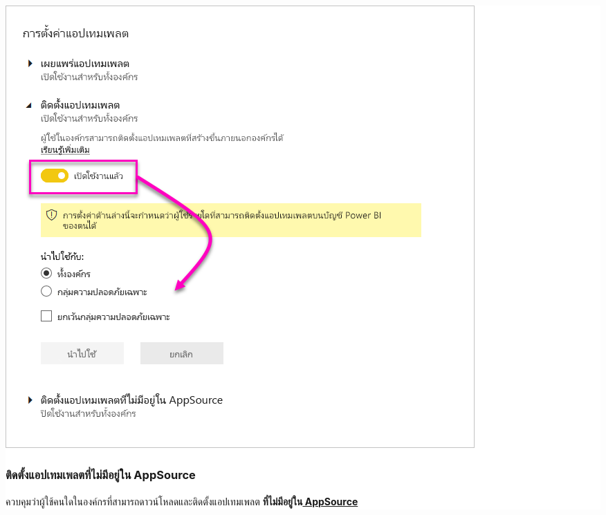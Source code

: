 ![พอร์ทัลผู้ดูแลระบบของ power BI ติดตั้งการตั้งค่าแอปเทมเพลต](media/service-admin-portal/power-bi-admin-portal-template-app-settings-installer-appsource.png)

### <a name="install-template-apps-not-listed-on-appsource"></a>ติดตั้งแอปเทมเพลตที่ไม่มีอยู่ใน AppSource

ควบคุมว่าผู้ใช้คนใดในองค์กรที่สามารถดาวน์โหลดและติดตั้งแอปเทมเพลต **ที่ไม่มีอยู่ใน[ AppSource](https://appsource.microsoft.com)**
